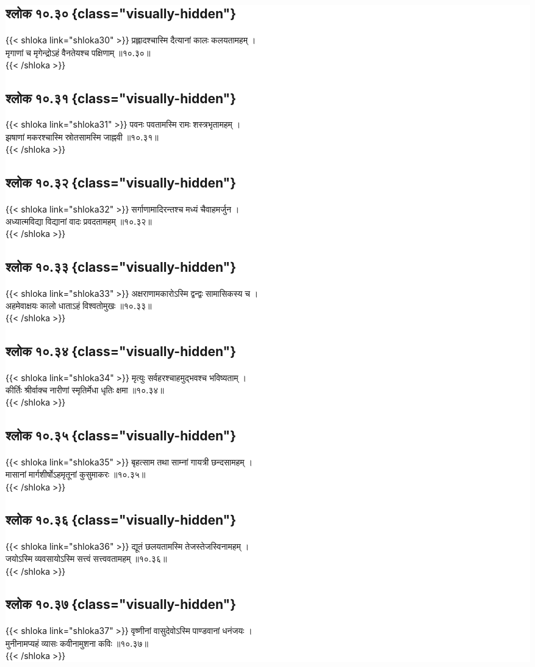 ## श्लोक १०.३० {class="visually-hidden"}
{{< shloka  link="shloka30" >}}
प्रह्लादश्चास्मि दैत्यानां कालः कलयतामहम् ।  
मृगाणां च मृगेन्द्रोऽहं वैनतेयश्च पक्षिणाम् ॥१०.३०॥  
{{< /shloka >}}

## श्लोक १०.३१ {class="visually-hidden"}
{{< shloka  link="shloka31" >}}
पवनः पवतामस्मि रामः शस्त्रभृतामहम् ।  
झषाणां मकरश्चास्मि स्रोतसामस्मि जाह्नवी ॥१०.३१॥  
{{< /shloka >}}

## श्लोक १०.३२ {class="visually-hidden"}
{{< shloka  link="shloka32" >}}
सर्गाणामादिरन्तश्च मध्यं चैवाहमर्जुन ।  
अध्यात्मविद्या विद्यानां वादः प्रवदतामहम् ॥१०.३२॥  
{{< /shloka >}}

## श्लोक १०.३३ {class="visually-hidden"}
{{< shloka  link="shloka33" >}}
अक्षराणामकारोऽस्मि द्वन्द्वः सामासिकस्य च ।  
अहमेवाक्षयः कालो धाताऽहं विश्वतोमुखः ॥१०.३३॥  
{{< /shloka >}}

## श्लोक १०.३४ {class="visually-hidden"}
{{< shloka  link="shloka34" >}}
मृत्युः सर्वहरश्चाहमुद्भवश्च भविष्यताम् ।   
कीर्तिः श्रीर्वाक्च नारीणां स्मृतिर्मेधा धृतिः क्षमा ॥१०.३४॥  
{{< /shloka >}}

## श्लोक १०.३५ {class="visually-hidden"}
{{< shloka  link="shloka35" >}}
बृहत्साम तथा साम्नां गायत्री छन्दसामहम् ।  
मासानां मार्गशीर्षोऽहमृतूनां कुसुमाकरः ॥१०.३५॥  
{{< /shloka >}}

## श्लोक १०.३६ {class="visually-hidden"}
{{< shloka  link="shloka36" >}}
द्यूतं छलयतामस्मि तेजस्तेजस्विनामहम् ।  
जयोऽस्मि व्यवसायोऽस्मि सत्त्वं सत्त्ववतामहम् ॥१०.३६॥  
{{< /shloka >}}

## श्लोक १०.३७ {class="visually-hidden"}
{{< shloka  link="shloka37" >}}
वृष्णीनां वासुदेवोऽस्मि पाण्डवानां धनंजयः ।  
मुनीनामप्यहं व्यासः कवीनामुशना कविः ॥१०.३७॥  
{{< /shloka >}}
